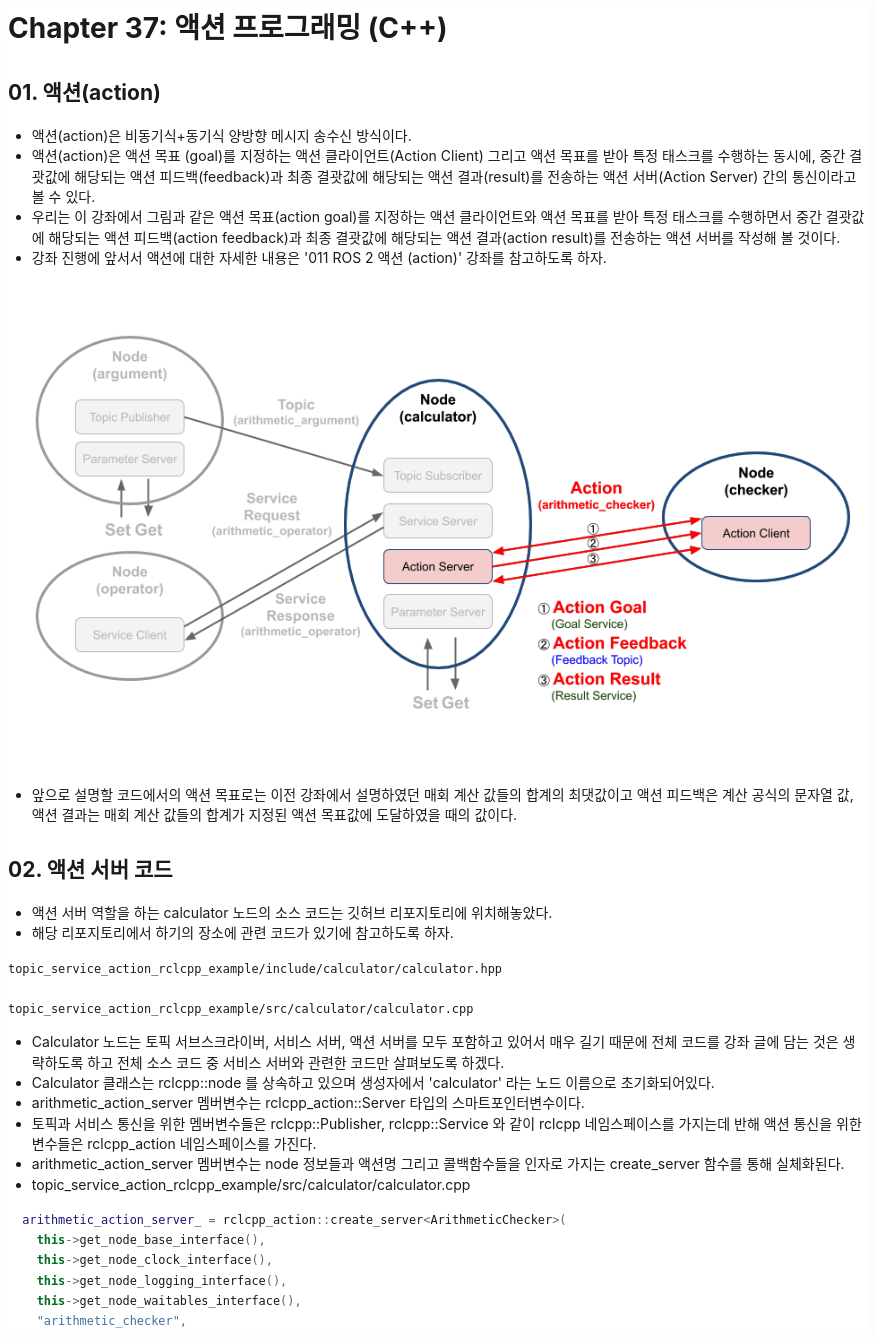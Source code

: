 # Chapter 37: 액션 프로그래밍 (C++)
## 01. 액션(action)
- 액션(action)은 비동기식+동기식 양방향 메시지 송수신 방식이다.
- 액션(action)은 액션 목표 (goal)를 지정하는 액션 클라이언트(Action Client) 그리고 액션 목표를 받아 특정 태스크를 수행하는 동시에, 중간 결괏값에 해당되는 액션 피드백(feedback)과 최종 결괏값에 해당되는 액션 결과(result)를 전송하는 액션 서버(Action Server) 간의 통신이라고 볼 수 있다.
- 우리는 이 강좌에서 그림과 같은 액션 목표(action goal)를 지정하는 액션 클라이언트와 액션 목표를 받아 특정 태스크를 수행하면서 중간 결괏값에 해당되는 액션 피드백(action feedback)과 최종 결괏값에 해당되는 액션 결과(action result)를 전송하는 액션 서버를 작성해 볼 것이다.
- 강좌 진행에 앞서서 액션에 대한 자세한 내용은 '011 ROS 2 액션 (action)' 강좌를 참고하도록 하자.

![](./assets/Ch37/ros01.png)

- 앞으로 설명할 코드에서의 액션 목표로는 이전 강좌에서 설명하였던 매회 계산 값들의 합계의 최댓값이고 액션 피드백은 계산 공식의 문자열 값, 액션 결과는 매회 계산 값들의 합계가 지정된 액션 목표값에 도달하였을 때의 값이다.​

## 02. 액션 서버 코드
- 액션 서버 역할을 하는 calculator 노드의 소스 코드는 깃허브 리포지토리에 위치해놓았다.
- 해당 리포지토리에서 하기의 장소에 관련 코드가 있기에 참고하도록 하자.
```
topic_service_action_rclcpp_example/include/calculator/calculator.hpp

topic_service_action_rclcpp_example/src/calculator/calculator.cpp
```
- Calculator 노드는 토픽 서브스크라이버, 서비스 서버, 액션 서버를 모두 포함하고 있어서 매우 길기 때문에 전체 코드를 강좌 글에 담는 것은 생략하도록 하고 전체 소스 코드 중 서비스 서버와 관련한 코드만 살펴보도록 하겠다.
- Calculator 클래스는 rclcpp::node 를 상속하고 있으며 생성자에서 'calculator' 라는 노드 이름으로 초기화되어있다.
- arithmetic_action_server 멤버변수는 rclcpp_action::Server 타입의 스마트포인터변수이다.
- 토픽과 서비스 통신을 위한 멤버변수들은 rclcpp::Publisher, rclcpp::Service 와 같이 rclcpp 네임스페이스를 가지는데 반해 액션 통신을 위한 변수들은 rclcpp_action 네임스페이스를 가진다.
- arithmetic_action_server 멤버변수는 node 정보들과 액션명 그리고 콜백함수들을 인자로 가지는 create_server 함수를 통해 실체화된다. 
- topic_service_action_rclcpp_example/src/calculator/calculator.cpp
```cpp
  arithmetic_action_server_ = rclcpp_action::create_server<ArithmeticChecker>(
    this->get_node_base_interface(),
    this->get_node_clock_interface(),
    this->get_node_logging_interface(),
    this->get_node_waitables_interface(),
    "arithmetic_checker",
```